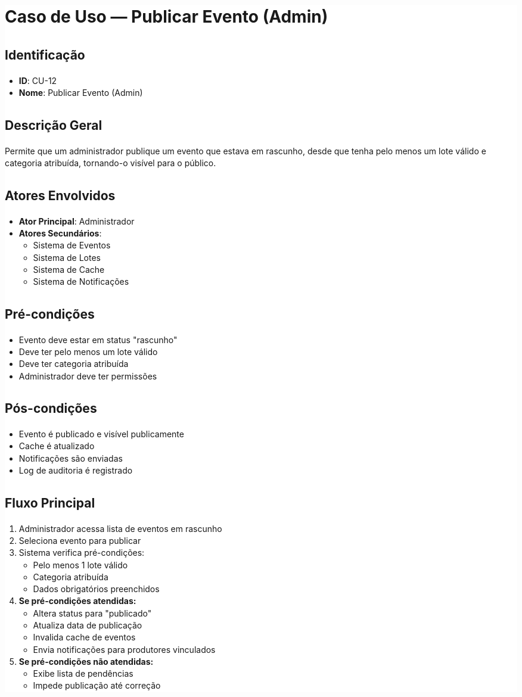 # Caso de Uso — Publicar Evento (Admin)

## Identificação

* **ID**: CU-12
* **Nome**: Publicar Evento (Admin)

## Descrição Geral

Permite que um administrador publique um evento que estava em rascunho, desde que tenha pelo menos um lote válido e categoria atribuída, tornando-o visível para o público.

## Atores Envolvidos

* **Ator Principal**: Administrador
* **Atores Secundários**:
  * Sistema de Eventos
  * Sistema de Lotes
  * Sistema de Cache
  * Sistema de Notificações

## Pré-condições

* Evento deve estar em status "rascunho"
* Deve ter pelo menos um lote válido
* Deve ter categoria atribuída
* Administrador deve ter permissões

## Pós-condições

* Evento é publicado e visível publicamente
* Cache é atualizado
* Notificações são enviadas
* Log de auditoria é registrado

## Fluxo Principal

1. Administrador acessa lista de eventos em rascunho
2. Seleciona evento para publicar
3. Sistema verifica pré-condições:
   - Pelo menos 1 lote válido
   - Categoria atribuída
   - Dados obrigatórios preenchidos
4. **Se pré-condições atendidas:**
   - Altera status para "publicado"
   - Atualiza data de publicação
   - Invalida cache de eventos
   - Envia notificações para produtores vinculados
5. **Se pré-condições não atendidas:**
   - Exibe lista de pendências
   - Impede publicação até correção
